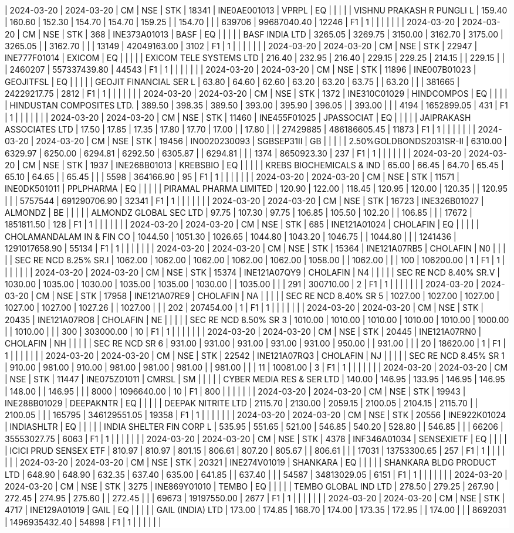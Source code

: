 | 2024-03-20 | 2024-03-20 | CM | NSE | STK | 18341 | INE0AE001013 | VPRPL | EQ |  |  |  |  | VISHNU PRAKASH R PUNGLI L | 159.40 | 160.60 | 152.30 | 154.70 | 154.70 | 159.25 |  | 154.70 |  |  | 639706 | 99687040.40 | 12246 | F1 | 1 |  |  |  |  |  |
| 2024-03-20 | 2024-03-20 | CM | NSE | STK | 368 | INE373A01013 | BASF | EQ |  |  |  |  | BASF INDIA LTD | 3265.05 | 3269.75 | 3150.00 | 3162.70 | 3175.00 | 3265.05 |  | 3162.70 |  |  | 13149 | 42049163.00 | 3102 | F1 | 1 |  |  |  |  |  |
| 2024-03-20 | 2024-03-20 | CM | NSE | STK | 22947 | INE777F01014 | EXICOM | EQ |  |  |  |  | EXICOM TELE SYSTEMS LTD | 216.40 | 232.95 | 216.40 | 229.15 | 229.25 | 214.15 |  | 229.15 |  |  | 2460207 | 557337439.80 | 44543 | F1 | 1 |  |  |  |  |  |
| 2024-03-20 | 2024-03-20 | CM | NSE | STK | 11896 | INE007B01023 | GEOJITFSL | EQ |  |  |  |  | GEOJIT FINANCIAL SER L | 63.80 | 64.60 | 62.60 | 63.20 | 63.20 | 63.75 |  | 63.20 |  |  | 381665 | 24229217.75 | 2812 | F1 | 1 |  |  |  |  |  |
| 2024-03-20 | 2024-03-20 | CM | NSE | STK | 1372 | INE310C01029 | HINDCOMPOS | EQ |  |  |  |  | HINDUSTAN COMPOSITES LTD. | 389.50 | 398.35 | 389.50 | 393.00 | 395.90 | 396.05 |  | 393.00 |  |  | 4194 | 1652899.05 | 431 | F1 | 1 |  |  |  |  |  |
| 2024-03-20 | 2024-03-20 | CM | NSE | STK | 11460 | INE455F01025 | JPASSOCIAT | EQ |  |  |  |  | JAIPRAKASH ASSOCIATES LTD | 17.50 | 17.85 | 17.35 | 17.80 | 17.70 | 17.00 |  | 17.80 |  |  | 27429885 | 486186605.45 | 11873 | F1 | 1 |  |  |  |  |  |
| 2024-03-20 | 2024-03-20 | CM | NSE | STK | 19456 | IN0020230093 | SGBSEP31II | GB |  |  |  |  | 2.50%GOLDBONDS2031SR-II | 6310.00 | 6329.97 | 6250.00 | 6294.81 | 6292.50 | 6305.87 |  | 6294.81 |  |  | 1374 | 8650923.30 | 237 | F1 | 1 |  |  |  |  |  |
| 2024-03-20 | 2024-03-20 | CM | NSE | STK | 1937 | INE268B01013 | KREBSBIO | EQ |  |  |  |  | KREBS BIOCHEMICALS & IND | 65.00 | 66.45 | 64.70 | 65.45 | 65.10 | 64.65 |  | 65.45 |  |  | 5598 | 364166.90 | 95 | F1 | 1 |  |  |  |  |  |
| 2024-03-20 | 2024-03-20 | CM | NSE | STK | 11571 | INE0DK501011 | PPLPHARMA | EQ |  |  |  |  | PIRAMAL PHARMA LIMITED | 120.90 | 122.00 | 118.45 | 120.95 | 120.00 | 120.35 |  | 120.95 |  |  | 5757544 | 691290706.90 | 32341 | F1 | 1 |  |  |  |  |  |
| 2024-03-20 | 2024-03-20 | CM | NSE | STK | 16723 | INE326B01027 | ALMONDZ | BE |  |  |  |  | ALMONDZ GLOBAL SEC LTD | 97.75 | 107.30 | 97.75 | 106.85 | 105.50 | 102.20 |  | 106.85 |  |  | 17672 | 1851811.50 | 128 | F1 | 1 |  |  |  |  |  |
| 2024-03-20 | 2024-03-20 | CM | NSE | STK | 685 | INE121A01024 | CHOLAFIN | EQ |  |  |  |  | CHOLAMANDALAM IN & FIN CO | 1044.50 | 1051.30 | 1026.65 | 1044.80 | 1043.20 | 1046.75 |  | 1044.80 |  |  | 1241436 | 1291017658.90 | 55134 | F1 | 1 |  |  |  |  |  |
| 2024-03-20 | 2024-03-20 | CM | NSE | STK | 15364 | INE121A07RB5 | CHOLAFIN | N0 |  |  |  |  | SEC RE NCD 8.25% SR.I | 1062.00 | 1062.00 | 1062.00 | 1062.00 | 1062.00 | 1058.00 |  | 1062.00 |  |  | 100 | 106200.00 | 1 | F1 | 1 |  |  |  |  |  |
| 2024-03-20 | 2024-03-20 | CM | NSE | STK | 15374 | INE121A07QY9 | CHOLAFIN | N4 |  |  |  |  | SEC RE NCD 8.40% SR.V | 1030.00 | 1035.00 | 1030.00 | 1035.00 | 1035.00 | 1030.00 |  | 1035.00 |  |  | 291 | 300710.00 | 2 | F1 | 1 |  |  |  |  |  |
| 2024-03-20 | 2024-03-20 | CM | NSE | STK | 17958 | INE121A07RE9 | CHOLAFIN | NA |  |  |  |  | SEC RE NCD 8.40% SR 5 | 1027.00 | 1027.00 | 1027.00 | 1027.00 | 1027.00 | 1027.26 |  | 1027.00 |  |  | 202 | 207454.00 | 1 | F1 | 1 |  |  |  |  |  |
| 2024-03-20 | 2024-03-20 | CM | NSE | STK | 20435 | INE121A07RO8 | CHOLAFIN | NE |  |  |  |  | SEC RE NCD 8.50% SR 3 | 1010.00 | 1010.00 | 1010.00 | 1010.00 | 1010.00 | 1000.00 |  | 1010.00 |  |  | 300 | 303000.00 | 10 | F1 | 1 |  |  |  |  |  |
| 2024-03-20 | 2024-03-20 | CM | NSE | STK | 20445 | INE121A07RN0 | CHOLAFIN | NH |  |  |  |  | SEC RE NCD SR 6 | 931.00 | 931.00 | 931.00 | 931.00 | 931.00 | 950.00 |  | 931.00 |  |  | 20 | 18620.00 | 1 | F1 | 1 |  |  |  |  |  |
| 2024-03-20 | 2024-03-20 | CM | NSE | STK | 22542 | INE121A07RQ3 | CHOLAFIN | NJ |  |  |  |  | SEC RE NCD 8.45% SR 1 | 910.00 | 981.00 | 910.00 | 981.00 | 981.00 | 981.00 |  | 981.00 |  |  | 11 | 10081.00 | 3 | F1 | 1 |  |  |  |  |  |
| 2024-03-20 | 2024-03-20 | CM | NSE | STK | 11447 | INE075Z01011 | CMRSL | SM |  |  |  |  | CYBER MEDIA RES & SER LTD | 140.00 | 146.95 | 133.95 | 146.95 | 146.95 | 148.00 |  | 146.95 |  |  | 8000 | 1096640.00 | 10 | F1 | 800 |  |  |  |  |  |
| 2024-03-20 | 2024-03-20 | CM | NSE | STK | 19943 | INE288B01029 | DEEPAKNTR | EQ |  |  |  |  | DEEPAK NITRITE LTD | 2115.70 | 2130.00 | 2059.15 | 2100.05 | 2104.15 | 2115.70 |  | 2100.05 |  |  | 165795 | 346129551.05 | 19358 | F1 | 1 |  |  |  |  |  |
| 2024-03-20 | 2024-03-20 | CM | NSE | STK | 20556 | INE922K01024 | INDIASHLTR | EQ |  |  |  |  | INDIA SHELTER FIN CORP L | 535.95 | 551.65 | 521.00 | 546.85 | 540.20 | 528.80 |  | 546.85 |  |  | 66206 | 35553027.75 | 6063 | F1 | 1 |  |  |  |  |  |
| 2024-03-20 | 2024-03-20 | CM | NSE | STK | 4378 | INF346A01034 | SENSEXIETF | EQ |  |  |  |  | ICICI PRUD SENSEX ETF | 810.97 | 810.97 | 801.15 | 806.61 | 807.20 | 805.67 |  | 806.61 |  |  | 17031 | 13753300.65 | 257 | F1 | 1 |  |  |  |  |  |
| 2024-03-20 | 2024-03-20 | CM | NSE | STK | 20321 | INE274V01019 | SHANKARA | EQ |  |  |  |  | SHANKARA BLDG PRODUCT LTD | 648.90 | 648.90 | 632.35 | 637.40 | 635.00 | 641.85 |  | 637.40 |  |  | 54587 | 34813029.05 | 6151 | F1 | 1 |  |  |  |  |  |
| 2024-03-20 | 2024-03-20 | CM | NSE | STK | 3275 | INE869Y01010 | TEMBO | EQ |  |  |  |  | TEMBO GLOBAL IND LTD | 278.50 | 279.25 | 267.90 | 272.45 | 274.95 | 275.60 |  | 272.45 |  |  | 69673 | 19197550.00 | 2677 | F1 | 1 |  |  |  |  |  |
| 2024-03-20 | 2024-03-20 | CM | NSE | STK | 4717 | INE129A01019 | GAIL | EQ |  |  |  |  | GAIL (INDIA) LTD | 173.00 | 174.85 | 168.70 | 174.00 | 173.35 | 172.95 |  | 174.00 |  |  | 8692031 | 1496935432.40 | 54898 | F1 | 1 |  |  |  |  |  |